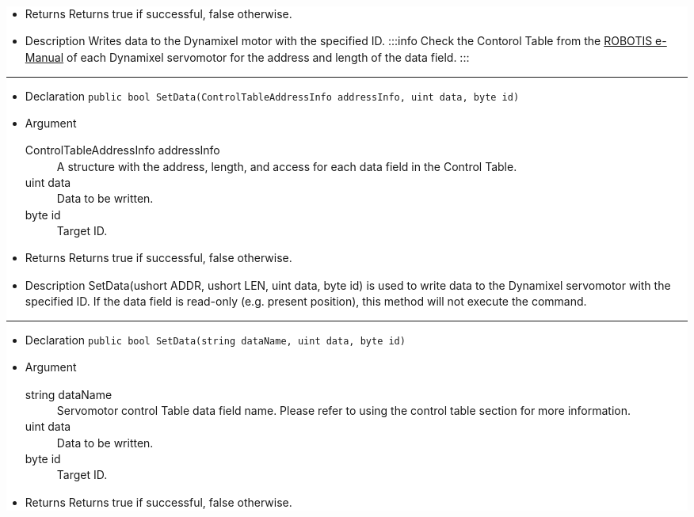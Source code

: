 - Returns
Returns true if successful, false otherwise.

- Description
Writes data to the Dynamixel motor with the specified ID. 
:::info
Check the Contorol Table from the [ROBOTIS e-Manual](https://emanual.robotis.com/) of each Dynamixel servomotor for the address and length of the data field.
:::

---
- Declaration
`
public bool SetData(ControlTableAddressInfo addressInfo, uint data, byte id)
`

- Argument
    <dl>
        <dt>ControlTableAddressInfo addressInfo</dt>
        <dd>A structure with the address, length, and access for each data field in the Control Table.</dd>
        <dt>uint data</dt>
        <dd>Data to be written.</dd>
        <dt>byte id</dt>
        <dd>Target ID.</dd>
    </dl>

- Returns
Returns true if successful, false otherwise. 

- Description
SetData(ushort ADDR, ushort LEN, uint data, byte id) is used to write data to the Dynamixel servomotor with the specified ID. If the data field is read-only (e.g. present position), this method will not execute the command.

---
- Declaration
`
public bool SetData(string dataName, uint data, byte id)
`

- Argument
    <dl>
        <dt>string dataName</dt>
        <dd>Servomotor control Table data field name. Please refer to using the control table section for more information.
    
    </dd>
        <dt>uint data</dt>
        <dd>Data to be written.</dd>
        <dt>byte id</dt>
        <dd>Target ID.</dd>
    </dl>

- Returns
Returns true if successful, false otherwise. 
